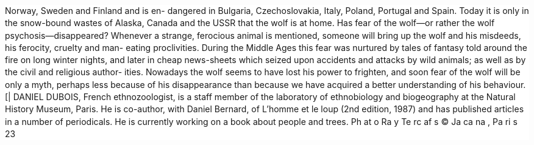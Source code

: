 Norway, Sweden and Finland and is en- 
dangered in Bulgaria, Czechoslovakia, 
Italy, Poland, Portugal and Spain. Today it 
is only in the snow-bound wastes of Alaska, 
Canada and the USSR that the wolf is at 
home. 
Has fear of the wolf—or rather the wolf 
psychosis—disappeared? Whenever a 
strange, ferocious animal is mentioned, 
someone will bring up the wolf and his 
misdeeds, his ferocity, cruelty and man- 
eating proclivities. During the Middle Ages 
this fear was nurtured by tales of fantasy 
told around the fire on long winter nights, 
and later in cheap news-sheets which seized 
upon accidents and attacks by wild animals; 
as well as by the civil and religious author- 
ities. 
Nowadays the wolf seems to have lost his 
power to frighten, and soon fear of the wolf 
will be only a myth, perhaps less because 
of his disappearance than because we have 
acquired a better understanding of his 
behaviour. [| 
DANIEL DUBOIS, French ethnozoologist, is a 
staff member of the laboratory of ethnobiology 
and biogeography at the Natural History 
Museum, Paris. He is co-author, with Daniel 
Bernard, of L’homme et le loup (2nd edition, 
1987) and has published articles in a number of 
periodicals. He is currently working on a book 
about people and trees. 
Ph
at
o 
Ra
y 
Te
rc
af
s 
© 
Ja
ca
na
, 
Pa
ri
s 
23
